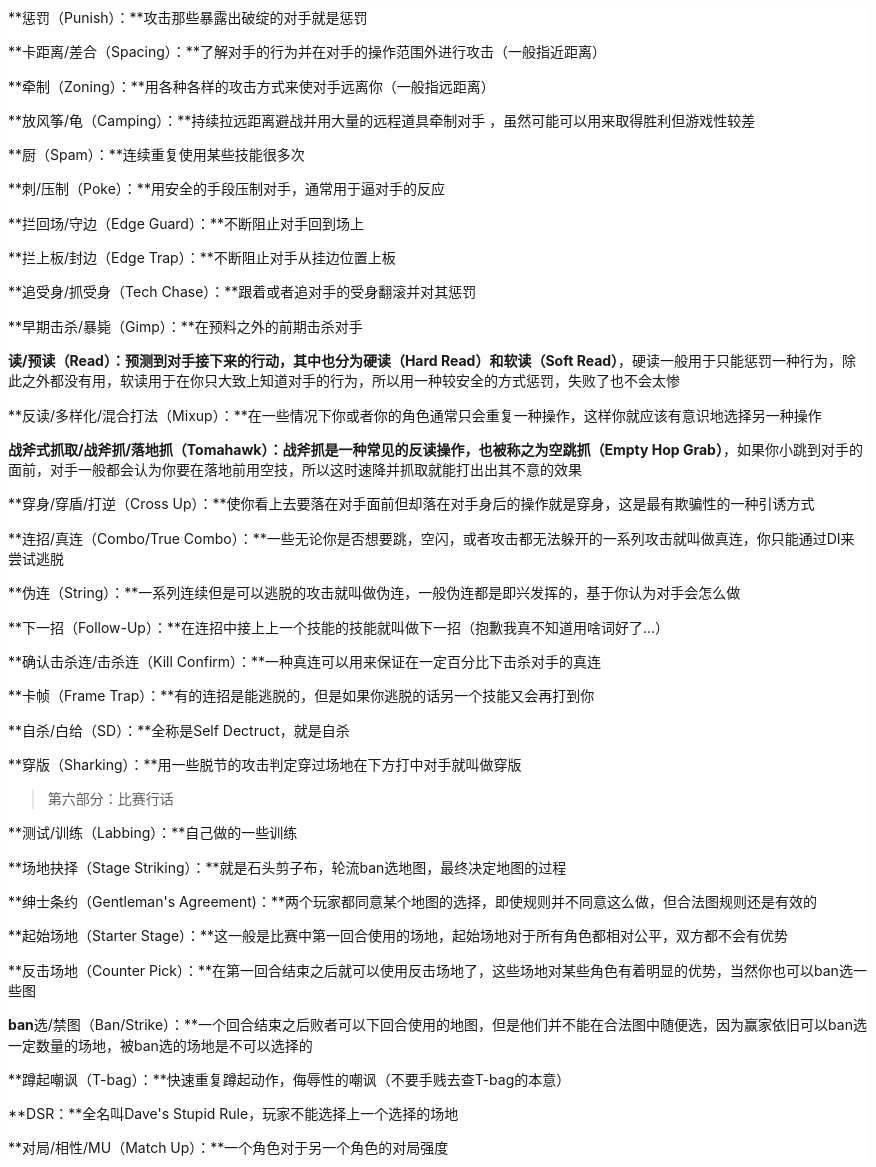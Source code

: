 **惩罚（Punish）：**攻击那些暴露出破绽的对手就是惩罚

**卡距离/差合（Spacing）：**了解对手的行为并在对手的操作范围外进行攻击（一般指近距离）

**牵制（Zoning）：**用各种各样的攻击方式来使对手远离你（一般指远距离）

**放风筝/龟（Camping）：**持续拉远距离避战并用大量的远程道具牵制对手 ，虽然可能可以用来取得胜利但游戏性较差

**厨（Spam）：**连续重复使用某些技能很多次

**刺/压制（Poke）：**用安全的手段压制对手，通常用于逼对手的反应

**拦回场/守边（Edge Guard）：**不断阻止对手回到场上

**拦上板/封边（Edge Trap）：**不断阻止对手从挂边位置上板

**追受身/抓受身（Tech Chase）：**跟着或者追对手的受身翻滚并对其惩罚

**早期击杀/暴毙（Gimp）：**在预料之外的前期击杀对手

**读/预读（Read）：**预测到对手接下来的行动，其中也分为**硬读（Hard Read）**和**软读（Soft Read）**，硬读一般用于只能惩罚一种行为，除此之外都没有用，软读用于在你只大致上知道对手的行为，所以用一种较安全的方式惩罚，失败了也不会太惨

**反读/多样化/混合打法（Mixup）：**在一些情况下你或者你的角色通常只会重复一种操作，这样你就应该有意识地选择另一种操作

**战斧式抓取/战斧抓/落地抓（Tomahawk）：**战斧抓是一种常见的反读操作，也被称之为**空跳抓（Empty Hop Grab）**，如果你小跳到对手的面前，对手一般都会认为你要在落地前用空技，所以这时速降并抓取就能打出出其不意的效果

**穿身/穿盾/打逆（Cross Up）：**使你看上去要落在对手面前但却落在对手身后的操作就是穿身，这是最有欺骗性的一种引诱方式

**连招/真连（Combo/True Combo）：**一些无论你是否想要跳，空闪，或者攻击都无法躲开的一系列攻击就叫做真连，你只能通过DI来尝试逃脱

**伪连（String）：**一系列连续但是可以逃脱的攻击就叫做伪连，一般伪连都是即兴发挥的，基于你认为对手会怎么做

**下一招（Follow-Up）：**在连招中接上上一个技能的技能就叫做下一招（抱歉我真不知道用啥词好了...）

**确认击杀连/击杀连（Kill Confirm）：**一种真连可以用来保证在一定百分比下击杀对手的真连

**卡帧（Frame Trap）：**有的连招是能逃脱的，但是如果你逃脱的话另一个技能又会再打到你

**自杀/白给（SD）：**全称是Self Dectruct，就是自杀

**穿版（Sharking）：**用一些脱节的攻击判定穿过场地在下方打中对手就叫做穿版


>第六部分：比赛行话

**测试/训练（Labbing）：**自己做的一些训练

**场地抉择（Stage Striking）：**就是石头剪子布，轮流ban选地图，最终决定地图的过程

**绅士条约（Gentleman's Agreement)：**两个玩家都同意某个地图的选择，即使规则并不同意这么做，但合法图规则还是有效的

**起始场地（Starter Stage）：**这一般是比赛中第一回合使用的场地，起始场地对于所有角色都相对公平，双方都不会有优势

**反击场地（Counter Pick）：**在第一回合结束之后就可以使用反击场地了，这些场地对某些角色有着明显的优势，当然你也可以ban选一些图

**ban**选/禁图（Ban/Strike）：**一个回合结束之后败者可以下回合使用的地图，但是他们并不能在合法图中随便选，因为赢家依旧可以ban选一定数量的场地，被ban选的场地是不可以选择的

**蹲起嘲讽（T-bag）：**快速重复蹲起动作，侮辱性的嘲讽（不要手贱去查T-bag的本意）

**DSR：**全名叫Dave's Stupid Rule，玩家不能选择上一个选择的场地

**对局/相性/MU（Match Up）：**一个角色对于另一个角色的对局强度
